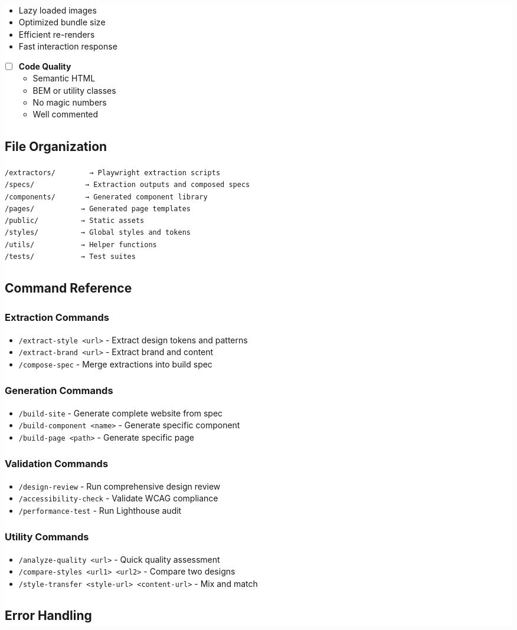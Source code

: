   - Lazy loaded images
  - Optimized bundle size
  - Efficient re-renders
  - Fast interaction response

- [ ] **Code Quality**
  - Semantic HTML
  - BEM or utility classes
  - No magic numbers
  - Well commented

## File Organization

```
/extractors/        → Playwright extraction scripts
/specs/            → Extraction outputs and composed specs
/components/       → Generated component library
/pages/           → Generated page templates
/public/          → Static assets
/styles/          → Global styles and tokens
/utils/           → Helper functions
/tests/           → Test suites
```

## Command Reference

### Extraction Commands

- `/extract-style <url>` - Extract design tokens and patterns
- `/extract-brand <url>` - Extract brand and content
- `/compose-spec` - Merge extractions into build spec

### Generation Commands

- `/build-site` - Generate complete website from spec
- `/build-component <name>` - Generate specific component
- `/build-page <path>` - Generate specific page

### Validation Commands

- `/design-review` - Run comprehensive design review
- `/accessibility-check` - Validate WCAG compliance
- `/performance-test` - Run Lighthouse audit

### Utility Commands

- `/analyze-quality <url>` - Quick quality assessment
- `/compare-styles <url1> <url2>` - Compare two designs
- `/style-transfer <style-url> <content-url>` - Mix and match

## Error Handling
